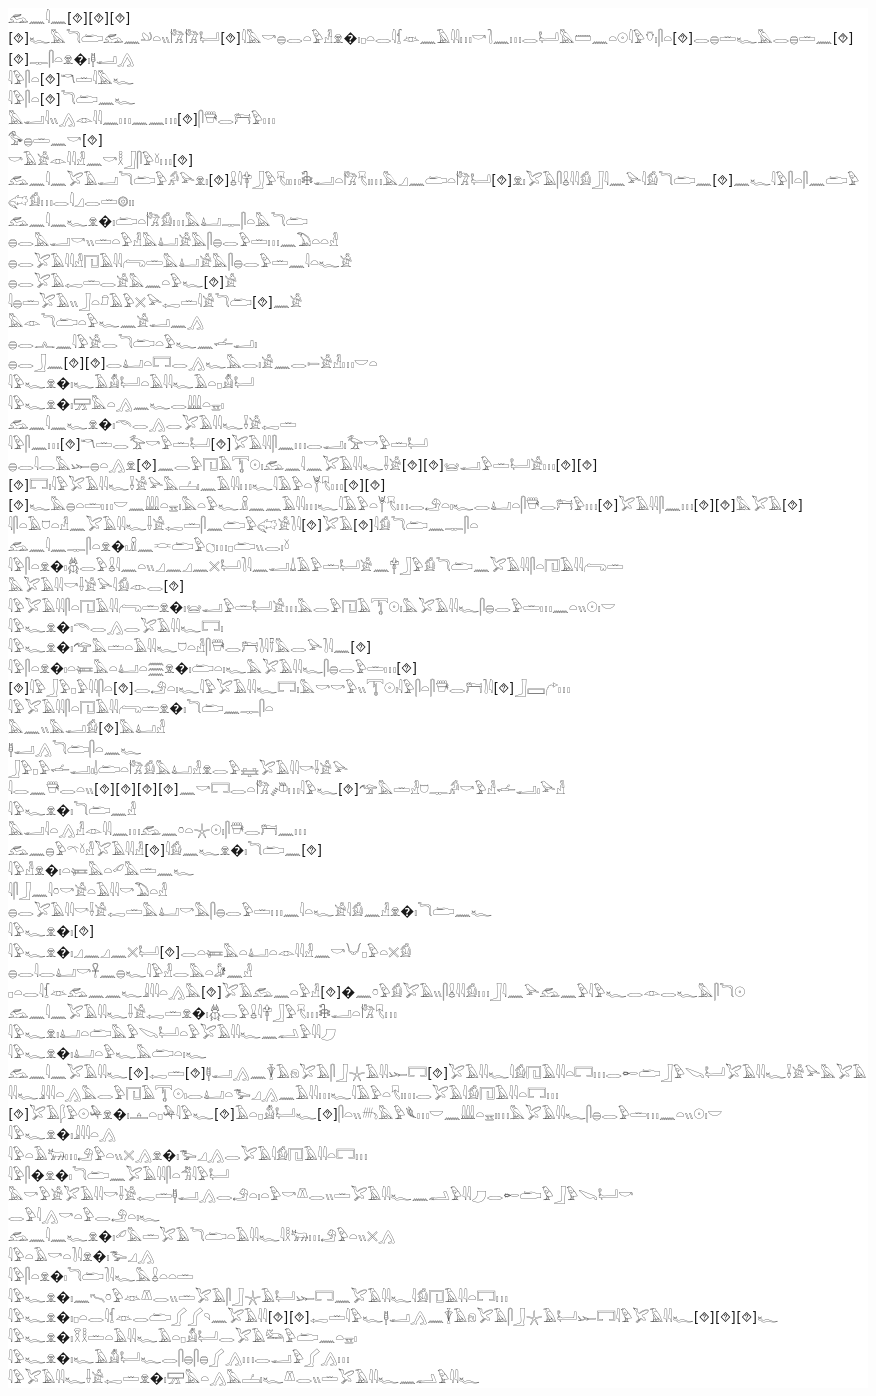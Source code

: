 𓃹𓈖𓇋𓈖[⯑][⯑][⯑][⯑]𓆑𓅓𓆓𓂧𓃹𓈖𓄖𓏏𓏭𓀗𓀗𓂡[⯑]𓇋𓅓𓎡𓐍𓂋𓏏𓅱𓁐𓁷�𓏤𓊪𓏏𓂋𓇋𓆴𓁺𓈖𓄿𓇋𓇋𓏥𓎡𓍘𓈖𓏥𓂋𓂡𓅓𓏠𓈖𓏏𓇳𓇋𓅱𓄣𓏤𓋴𓏏[⯑]𓂋𓐍𓏛𓆑𓅓𓂋𓐍𓏛𓈖[⯑]<br>
[⯑]𓊃𓋴𓏏𓁷�𓏤𓊢𓂝𓂻<br>
𓇋𓅱𓋴𓏏[⯑]𓎔𓏛𓇋𓅓𓆑<br>
𓇋𓅱𓋴𓏏[⯑]𓆓𓂧𓈖𓆑<br>
𓅓𓂝𓇋𓏭𓂻𓁹𓇋𓇋𓈖𓏥𓈖𓈖𓏥[⯑]𓋴𓇥𓂋𓁀𓅱𓏥<br>
𓅜𓐍𓏛𓈖𓎡[⯑]<br>
𓎡𓄿𓀀𓁹𓇋𓇋𓁐𓈖𓎡𓎛𓃀𓋴𓅱𓍱𓏥[⯑]<br>
𓃹𓈖𓇋𓈖𓅯𓄿𓂝𓆓𓂧𓅱𓀔𓅪𓁷𓏤[⯑]𓏇𓇋𓋁𓃀𓅱𓄛𓏤𓏥𓇗𓂝𓏏𓀗𓄛𓏤𓏥𓅓𓈎𓈖𓂧𓏏𓀗𓂡[⯑]𓁷𓏤𓅯𓄿𓋴𓏇𓇋𓇋𓀁𓃀𓇋𓈖𓅪𓇋𓀁𓆓𓂧𓈖[⯑]𓈖𓆑𓇋𓅱𓋴𓏏𓋴𓈖𓂧𓅱𓅾𓀁𓏥𓂋𓇋𓈎𓂋𓏛𓊗𓏤𓏤<br>
𓃹𓈖𓇋𓈖𓆑𓁷�𓏤𓂧𓏏𓀗𓀁𓏥𓅓𓂞𓊃𓋴𓏏𓅓𓆓𓂧<br>
𓐍𓂋𓅓𓂝𓎡𓏭𓏛𓏏𓅱𓁐𓅓𓂞𓀀𓅓𓋴𓐍𓂋𓅱𓏛𓏥𓈖𓅐𓏏𓏏𓁐<br>
𓐍𓂋𓅯𓄿𓇋𓇋𓁐𓉔𓄿𓇋𓇋𓂺𓏛𓅓𓂞𓀀𓅓𓋴𓐍𓂋𓅱𓏛𓈖𓇋𓏏𓆑𓀀<br>
𓐍𓂋𓅯𓄿𓉻𓏛𓂋𓀀𓅓𓈖𓏏𓅱𓆑[⯑]𓀀<br>
𓇋𓐍𓏛𓅯𓄿𓏭𓃀𓏏𓍔𓄿𓅱𓏴𓅪𓉻𓏛𓇋𓀀𓆓𓂧[⯑]𓈖𓀀<br>
𓅓𓁹𓆓𓂧𓏏𓅱𓆑𓈖𓀀𓂝𓈖𓂻<br>
𓐍𓂋𓂜𓈖𓇋𓅱𓀀𓂋𓆓𓂧𓏏𓅱𓆑𓈖𓌡𓂝𓏤<br>
𓐍𓂋𓃀𓈖[⯑][⯑]𓂋𓂞𓏏𓉐𓂋𓂻𓆑𓅓𓂋𓏤𓀀𓈖𓂋𓍿𓀀𓁐𓏥𓎟𓏏<br>
𓇋𓅱𓆑𓁷�𓏤𓆑𓄿𓀋𓂡𓏏𓄿𓇋𓇋𓆑𓄿𓏏𓊪𓀋𓂡<br>
𓇋𓅱𓆑𓁷�𓏤𓈝𓅓𓏏𓂻𓈖𓆑𓂋𓇏𓏏𓈇𓏤<br>
𓃹𓈖𓇋𓈖𓆑𓁷�𓏤𓄭𓂋𓂻𓂋𓅯𓄿𓇋𓇋𓆑𓌢𓀀𓉻𓏛<br>
𓇋𓅱𓋴𓈖𓏥[⯑]𓎔𓏛𓂋𓅡𓎡𓅱𓏛𓂡[⯑]𓅯𓄿𓇋𓇋𓋴𓈖𓏥𓂋𓂝𓏤𓅡𓎡𓅱𓏛𓂡<br>
𓐍𓂋𓇋𓂋𓅓𓆱𓐍𓏏𓂻𓁷[⯑]𓈖𓂋𓅱𓉔𓄿𓇰𓇳𓏤𓃹𓈖𓇋𓈖𓅯𓄿𓇋𓇋𓆑𓌢𓀀[⯑][⯑]𓊠𓂝𓅱𓏛𓂡𓀀𓏥[⯑][⯑][⯑]𓉐𓏤𓇋𓅱𓅯𓄿𓇋𓇋𓆑𓌢𓀀𓅪𓅓𓐟𓏤𓈖𓄿𓇋𓇋𓏥𓆑𓇋𓄿𓅱𓏏𓊑𓄛𓏥[⯑][⯑][⯑]𓆑𓅓𓐍𓏏𓏛𓏥𓎟𓈖𓇏𓏏𓈇𓏤𓅓𓏏𓅱𓆑𓏎𓈖𓈖𓄿𓇋𓇋𓏥𓆑𓇋𓄿𓅱𓏏𓊑𓄛𓏥𓂋𓄂𓏏𓏤𓆑𓂋𓂞𓏏𓋴𓇥𓂋𓁀𓅱𓏥[⯑]𓅯𓄿𓇋𓇋𓋴𓈖𓏥[⯑][⯑]𓅓𓅯𓄿[⯑]<br>
𓇋𓋴𓏏𓄿𓈞𓏏𓁐𓈖𓅯𓄿𓇋𓇋𓆑𓌢𓀀𓉻𓏛𓋴𓈖𓂧𓅱𓅾𓀀𓍘𓇋[⯑]𓅯𓄿[⯑]𓇋𓀁𓆓𓂧𓈖𓊃𓋴𓏏<br>
𓃹𓈖𓇋𓈖𓊃𓋴𓏏𓁷�𓏤𓏎𓈖𓎙𓂧𓅱𓐎𓏥𓊪𓂧𓏭𓂋𓏤𓍱<br>
𓇋𓅱𓋴𓏏𓁷�𓏤𓆣𓂋𓅱𓏇𓇋𓈖𓏏𓏭𓈎𓈖𓈎𓈖𓏴𓂡𓍘𓇋𓈖𓂝𓍑𓄿𓅱𓏛𓂡𓀀𓈖𓋁𓃀𓅱𓀁𓆓𓂧𓈖𓅯𓄿𓇋𓇋𓋴𓏏𓉔𓄿𓇋𓇋𓂺𓏛<br>
𓅓𓅯𓄿𓇋𓇋𓎡𓌢𓀀𓅪𓇋𓀁𓁹𓂋[⯑]<br>
𓇋𓅱𓅯𓄿𓇋𓇋𓋴𓏏𓉔𓄿𓇋𓇋𓂺𓏛𓁷�𓏤𓊠𓂝𓅱𓏛𓂡𓀀𓏥𓅓𓂋𓅱𓉔𓄿𓇰𓇳𓏤𓅓𓅯𓄿𓇋𓇋𓆑𓋴𓐍𓂋𓅱𓏛𓏥𓈖𓏏𓏭𓇳𓏤𓎟<br>
𓇋𓅱𓆑𓁷�𓏤𓄭𓂋𓂻𓂋𓅯𓄿𓇋𓇋𓆑𓉐𓏤<br>
𓇋𓅱𓆑𓁷�𓏤𓅠𓅓𓏛𓏏𓄿𓇋𓇋𓆑𓈞𓏏𓁐𓋴𓇥𓂋𓁀𓍘𓇋𓍋𓅓𓂋𓅪𓍘𓇋𓈖[⯑]<br>
𓇋𓅱𓋴𓏏𓁷�𓏤𓏏𓍃𓅓𓏏𓂞𓏏𓈗𓁷�𓏤𓂧𓏏𓏤𓆑𓅓𓅯𓄿𓇋𓇋𓆑𓋴𓐍𓂋𓅱𓏛𓏥[⯑][⯑]𓇋𓅱𓃀𓅱𓊪𓅱𓇋𓇋𓋴𓏏[⯑]𓂋𓄂𓏏𓏤𓆑𓇋𓅱𓅯𓄿𓇋𓇋𓆑𓉐𓏤𓅓𓎡𓎡𓅱𓏭𓇰𓇳𓏤𓇋𓅱𓋴𓏏𓋴𓇥𓂋𓁀𓍘𓇋[⯑]𓃀𓈙𓂐𓏥<br>
𓇋𓅱𓅯𓄿𓇋𓇋𓋴𓏏𓉔𓄿𓇋𓇋𓂺𓏛𓁷�𓏤𓆓𓂧𓈖𓊃𓋴𓏏<br>
𓅓𓈖𓏭𓅓𓂝𓀁[⯑]𓅓𓂞𓁐<br>
𓊢𓂝𓂻𓆓𓂧𓋴𓏏𓈖𓆑<br>
𓃀𓅱𓊪𓅱𓌡𓂝𓏤𓌃𓂧𓏏𓀗𓀁𓅓𓂞𓁐𓁷𓂋𓅱𓈐𓅯𓄿𓇋𓇋𓎡𓌢𓀀𓅪<br>
𓇋𓂋𓈖𓇥𓂋𓏏𓏭[⯑][⯑][⯑][⯑]𓈖𓎡𓉐𓂋𓏏𓀗𓌾𓏥𓇋𓅱𓆑[⯑]𓅠𓅓𓏛𓁐𓈞𓊃𓀔𓎡𓅱𓁐𓌡𓂝𓏤𓅪𓁐<br>
𓇋𓅱𓆑𓁷�𓏤𓆓𓂧𓈖𓁐<br>
𓅓𓂝𓇋𓏏𓂻𓁐𓁹𓇋𓇋𓈖𓏥𓃹𓈖𓏌𓏏𓇼𓇳𓏤𓋴𓇥𓂋𓁀𓈖𓏥<br>
𓃹𓈖𓐍𓅱𓍼𓍱𓁐𓅯𓄿𓇋𓇋𓁐[⯑]𓇋𓀁𓈖𓆑𓁷�𓏤𓆓𓂧𓈖[⯑]<br>
𓇋𓅱𓁐𓁷�𓏤𓏏𓍃𓅓𓏏𓄔𓅓𓏛𓈖𓆑<br>
𓇋𓋴𓃀𓈖𓇋𓏌𓎡𓀀𓏏𓄿𓇋𓇋𓎡𓅐𓏏𓁐<br>
𓐍𓂋𓅯𓄿𓇋𓇋𓎡𓌢𓀀𓉻𓏛𓅓𓂞𓎡𓅓𓋴𓐍𓂋𓅱𓏛𓏥𓈖𓇋𓏏𓆑𓀀𓇋𓀁𓈖𓁐𓁷�𓏤𓆓𓂧𓈖𓆑<br>
𓇋𓅱𓆑𓁷�𓏤[⯑]<br>
𓇋𓅱𓆑𓁷�𓏤𓈎𓈖𓈎𓈖𓏴𓂡[⯑]𓂋𓏏𓍃𓅓𓏏𓂞𓏏𓁹𓇋𓇋𓁐𓈖𓎡𓄋𓊪𓅱𓏏𓏴𓀁<br>
𓐍𓂋𓇋𓂋𓂞𓎡𓋹𓈖𓐍𓆑𓇋𓅱𓁐𓂋𓅓𓏏𓀏𓈖𓁐<br>
𓊪𓏏𓂋𓇋𓆴𓁺𓃹𓈖𓈖𓆑𓇍𓇋𓇋𓏏𓂻𓅓[⯑]𓅯𓄿𓃹𓈖𓏏𓅱𓁐[⯑]�𓈖𓏌𓅱𓀁𓅯𓄿𓏭𓋴𓏇𓇋𓇋𓀁𓏥𓃀𓇋𓈖𓅪𓃹𓈖𓅱𓇋𓅱𓆑𓂋𓁹𓂋𓆑𓅓𓋴𓆓𓇳<br>
𓃹𓈖𓇋𓈖𓅯𓄿𓇋𓇋𓆑𓌢𓀀𓉻𓏛𓁷�𓏤𓆣𓂋𓅱𓏇𓇋𓋁𓃀𓅱𓄛𓏥𓇗𓂝𓏏𓀗𓄛𓏥<br>
𓇋𓅱𓆑𓁷𓏤𓂞𓏏𓂧𓅓𓅱𓌫𓂡𓏏𓅱𓅯𓄿𓇋𓇋𓆑𓈖𓂢𓅱𓇋𓇋𓈔<br>
𓇋𓅱𓆑𓁷�𓏤𓂞𓏏𓅱𓆑𓅓𓂧𓏏𓏤𓆑<br>
𓃹𓈖𓇋𓈖𓅯𓄿𓇋𓇋𓆑[⯑]𓉻𓏛[⯑]𓊢𓂝𓂻𓈖𓇉𓄿𓁶𓅯𓄿𓋴𓃀𓇼𓄿𓇋𓇋𓆱𓉐[⯑]𓅯𓄿𓇋𓇋𓆑𓇋𓀁𓉔𓄿𓇋𓇋𓏏𓉐𓏥𓂋𓄡𓂧𓃀𓅱𓌫𓂡𓅯𓄿𓇋𓇋𓆑𓌢𓀀𓅪𓅓𓅯𓄿𓇋𓇋𓆑𓇍𓇋𓇋𓏏𓂻𓅓𓂋𓅱𓉔𓄿𓇰𓇳𓏤𓂋𓂞𓏏𓅧𓈎𓂻𓈖𓄿𓇋𓇋𓏥𓆑𓇋𓄿𓅱𓏏𓄛𓏤𓏥𓂋𓅯𓄿𓇋𓀁𓉔𓄿𓇋𓇋𓏏𓉐𓏥<br>
[⯑]𓅯𓄿𓆄𓅱𓇳𓅆𓁷�𓏤𓊵𓏏𓊪𓅆𓇋𓅱𓆑[⯑]𓄿𓏏𓊪𓀋𓂡𓆑[⯑]𓋴𓏏𓏭𓄦𓅓𓅱𓆰𓏥𓎟𓈖𓇏𓏏𓈇𓏤𓏥𓅓𓅯𓄿𓇋𓇋𓆑𓋴𓐍𓂋𓅱𓏛𓏥𓈖𓏏𓏭𓇳𓏤𓎟<br>
𓇋𓅱𓆑𓁷�𓏤𓇍𓇋𓇋𓏏𓂻<br>
𓇋𓅱𓏏𓄿𓃒𓏥𓄂𓅱𓏏𓏭𓏴𓂻𓁷�𓏤𓅧𓈎𓂻𓂋𓅯𓄿𓇋𓀁𓉔𓄿𓇋𓇋𓏏𓉐𓏥<br>
𓇋𓅱𓋴�𓁷�𓏤𓆓𓂧𓈖𓅯𓄿𓇋𓇋𓋴𓏏𓀦𓇋𓅱𓂡<br>
𓅓𓎡𓅱𓀀𓅯𓄿𓇋𓇋𓎡𓌢𓀀𓉻𓏛𓊢𓂝𓂻𓂋𓄂𓏏𓏤𓏏𓅱𓎡𓌨𓂋𓏭𓏛𓅯𓄿𓇋𓇋𓆑𓈖𓂢𓅱𓇋𓇋𓈔𓂋𓄡𓂧𓅱𓃀𓅱𓌫𓂡𓎡<br>
𓂋𓅱𓇋𓂻𓎡𓏏𓅱𓂋𓄂𓏏𓏤𓆑<br>
𓃹𓈖𓇋𓈖𓆑𓁷�𓏤𓄔𓅓𓏛𓅯𓄿𓆓𓂧𓏏𓄿𓇋𓇋𓆑𓇋𓎛𓃒𓏥𓄂𓅱𓏏𓏭𓏴𓂻<br>
𓇋𓅱𓏏𓄿𓎡𓏏𓍘𓇋𓁷�𓏤𓅧𓈎𓂻<br>
𓇋𓅱𓋴𓏏𓁷�𓏤𓆓𓂧𓍘𓇋𓆑𓅓𓏇𓏏𓏏𓏛<br>
𓇋𓅱𓆑𓁷�𓏤𓈖𓍇𓏌𓅱𓁺𓌨𓂋𓏭𓏛𓅯𓄿𓋴𓃀𓇼𓄿𓂡𓆱𓉐𓈖𓅯𓄿𓇋𓇋𓆑𓇋𓀁𓉔𓄿𓇋𓇋𓏏𓉐𓏥<br>
𓇋𓅱𓆑𓁷�𓏤𓊪𓏏𓂋𓇋𓆴𓁺𓂋𓂧𓂾𓂾𓄹𓈖𓅯𓄿𓇋𓇋[⯑][⯑]𓉻𓏛𓇋𓅱𓆑𓊢𓂝𓂻𓈖𓇉𓄿𓁶𓅯𓄿𓋴𓃀𓇼𓄿𓂡𓆱𓉐𓇋𓅱𓅯𓄿𓇋𓇋𓆑[⯑][⯑][⯑]𓆑<br>
𓇋𓅱𓆑𓁷�𓏤𓎝𓎛𓏛𓏏𓄿𓇋𓇋𓆑𓄿𓏏𓊪𓀋𓂡𓂋𓅯𓄿𓃛𓅱𓂧𓈖𓏏𓈇𓏤<br>
𓇋𓅱𓆑𓁷�𓏤𓆑𓄿𓀋𓂡𓆑𓂋𓋴𓐍𓋴𓐍𓂾𓂻𓏥𓂋𓂝𓅱𓂾𓂻𓏥<br>
𓇋𓅱𓅯𓄿𓇋𓇋𓆑𓌢𓀀𓉻𓏛𓁷�𓏤𓈝𓅓𓏏𓂻𓅓𓐟𓏤𓆑𓌨𓂋𓏭𓏛𓅯𓄿𓇋𓇋𓆑𓈖𓂢𓅱𓇋𓇋𓆑<br>